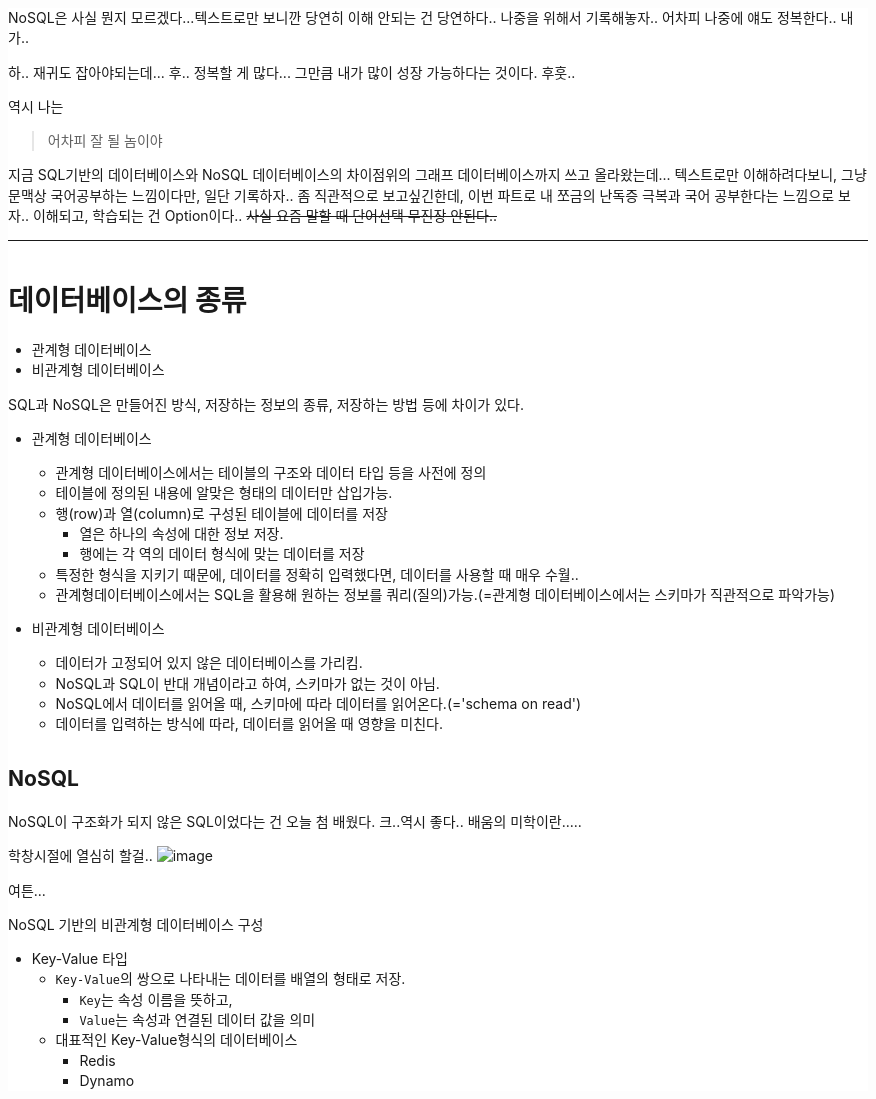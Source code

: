 NoSQL은 사실 뭔지 모르겠다...텍스트로만 보니깐 당연히 이해 안되는 건 당연하다..
나중을 위해서 기록해놓자..
어차피 나중에 얘도 정복한다.. 내가..

하.. 재귀도 잡아야되는데...
후.. 정복할 게 많다...
그만큼 내가 많이 성장 가능하다는 것이다. 후훗..

역시 나는

> 어차피 잘 될 놈이야

지금 SQL기반의 데이터베이스와 NoSQL 데이터베이스의 차이점위의 그래프 데이터베이스까지 쓰고 올라왔는데... 텍스트로만 이해하려다보니, 그냥 문맥상 국어공부하는 느낌이다만, 일단 기록하자..
좀 직관적으로 보고싶긴한데, 이번 파트로 내 쪼금의 난독증 극복과 국어 공부한다는 느낌으로 보자.. 이해되고, 학습되는 건 Option이다..
~~사실 요즘 말할 때 단어선택 무진장 안된다..~~


---


# 데이터베이스의 종류
* 관계형 데이터베이스
* 비관계형 데이터베이스

SQL과 NoSQL은 만들어진 방식, 저장하는 정보의 종류, 저장하는 방법 등에 차이가 있다.

* 관계형 데이터베이스
  * 관계형 데이터베이스에서는 테이블의 구조와 데이터 타입 등을 사전에 정의
  * 테이블에 정의된 내용에 알맞은 형태의 데이터만 삽입가능.
  * 행(row)과 열(column)로 구성된 테이블에 데이터를 저장
    * 열은 하나의 속성에 대한 정보 저장.
    * 행에는 각 역의 데이터 형식에 맞는 데이터를 저장
  * 특정한 형식을 지키기 때문에, 데이터를 정확히 입력했다면, 데이터를 사용할 때 매우 수월..
  * 관계형데이터베이스에서는 SQL을 활용해 원하는 정보를 쿼리(질의)가능.(=관계형 데이터베이스에서는 스키마가 직관적으로 파악가능)

* 비관계형 데이터베이스
  * 데이터가 고정되어 있지 않은 데이터베이스를 가리킴.
  * NoSQL과 SQL이 반대 개념이라고 하여, 스키마가 없는 것이 아님.
  * NoSQL에서 데이터를 읽어올 때, 스키마에 따라 데이터를 읽어온다.(='schema on read')
  * 데이터를 입력하는 방식에 따라, 데이터를 읽어올 때 영향을 미친다.




## NoSQL
NoSQL이 구조화가 되지 않은 SQL이었다는 건 오늘 첨 배웠다. 
크..역시 좋다.. 배움의 미학이란.....

학창시절에 열심히 할걸..
![image](https://user-images.githubusercontent.com/85716720/194314424-1c05dd92-9922-4089-b7e9-2203477534e9.png)

여튼...

NoSQL 기반의 비관계형 데이터베이스 구성
* Key-Value 타입
  * `Key-Value`의 쌍으로 나타내는 데이터를 배열의 형태로 저장.
    * `Key`는 속성 이름을 뜻하고,
    * `Value`는 속성과 연결된 데이터 값을 의미
  * 대표적인 Key-Value형식의 데이터베이스
    * Redis
    * Dynamo
